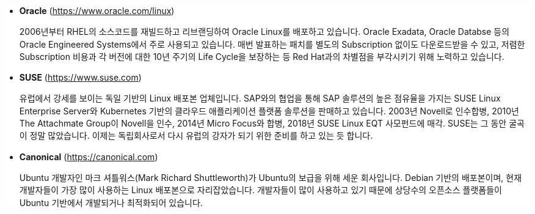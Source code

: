 - **Oracle** (https://www.oracle.com/linux)

	2006년부터 RHEL의 소스코드를 재빌드하고 리브랜딩하여 Oracle Linux를 배포하고 있습니다. Oracle Exadata, Oracle Databse 등의 Oracle Engineered Systems에서 주로 사용되고 있습니다. 매번 발표하는 패치를 별도의 Subscription 없이도 다운로드받을 수 있고, 저렴한 Subscription 비용과 각 버전에 대한 10년 주기의 Life Cycle을 보장하는 등 Red Hat과의 차별점을 부각시키기 위해 노력하고 있습니다.

- **SUSE** (https://www.suse.com)

	유럽에서 강세를 보이는 독일 기반의 Linux 배포본 업체입니다. SAP와의 협업을 통해 SAP 솔루션의 높은 점유율을 가지는 SUSE Linux Enterprise Server와 Kubernetes 기반의 클라우드 애플리케이션 플랫폼 솔루션을 판매하고 있습니다. 2003년 Novell로 인수합병, 2010년 The Attachmate Group이 Novell을 인수, 2014년 Micro Focus와 합병, 2018년 SUSE Linux EQT 사모펀드에 매각. SUSE는 그 동안 굴곡이 정말 많았습니다. 이제는 독립회사로서 다시 유럽의 강자가 되기 위한 준비를 하고 있는 듯 합니다.

- **Canonical** (https://canonical.com)

	Ubuntu 개발자인 마크 셔틀워스(Mark Richard Shuttleworth)가 Ubuntu의 보급을 위해 세운 회사입니다. Debian 기반의 배포본이며, 현재 개발자들이 가장 많이 사용하는 Linux 배포본으로 자리잡았습니다. 개발자들이 많이 사용하고 있기 때문에 상당수의 오픈소스 플랫폼들이 Ubuntu 기반에서 개발되거나 최적화되어 있습니다.

